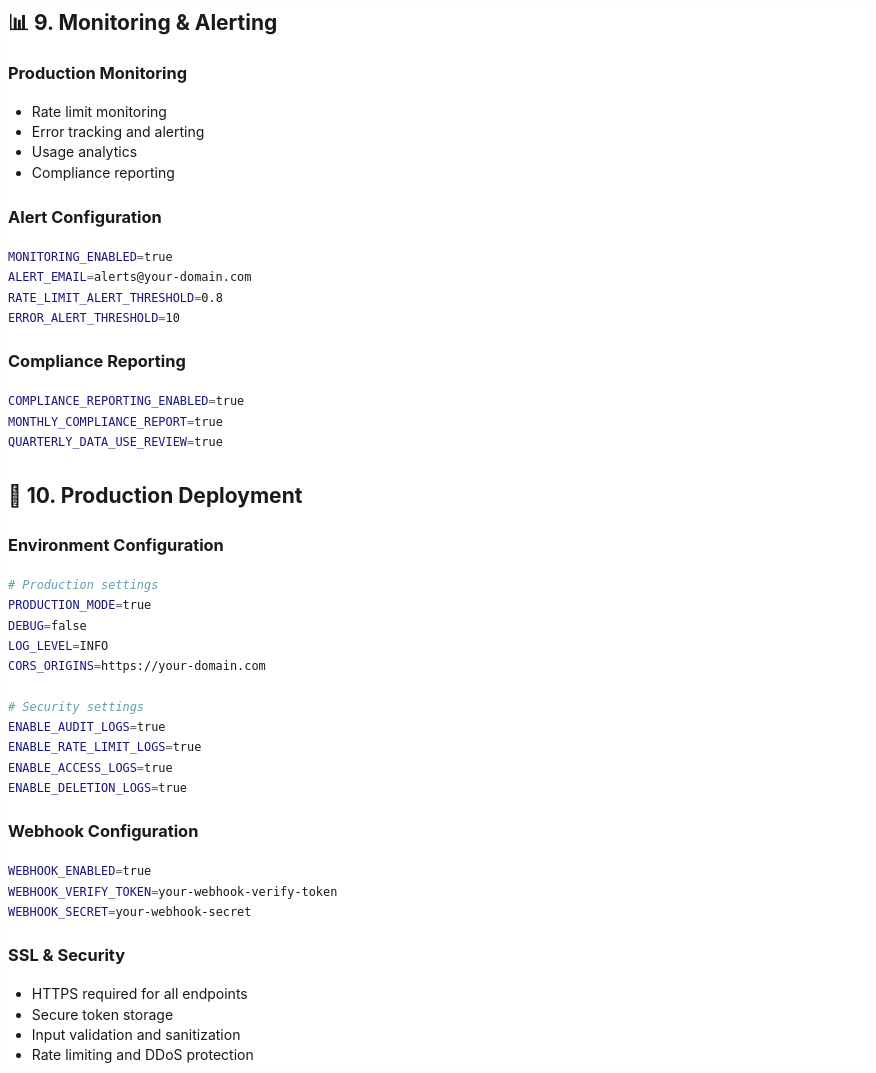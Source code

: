 ## 📊 **9. Monitoring & Alerting**

### **Production Monitoring**
- Rate limit monitoring
- Error tracking and alerting
- Usage analytics
- Compliance reporting

### **Alert Configuration**
```bash
MONITORING_ENABLED=true
ALERT_EMAIL=alerts@your-domain.com
RATE_LIMIT_ALERT_THRESHOLD=0.8
ERROR_ALERT_THRESHOLD=10
```

### **Compliance Reporting**
```bash
COMPLIANCE_REPORTING_ENABLED=true
MONTHLY_COMPLIANCE_REPORT=true
QUARTERLY_DATA_USE_REVIEW=true
```

## 🔧 **10. Production Deployment**

### **Environment Configuration**
```bash
# Production settings
PRODUCTION_MODE=true
DEBUG=false
LOG_LEVEL=INFO
CORS_ORIGINS=https://your-domain.com

# Security settings
ENABLE_AUDIT_LOGS=true
ENABLE_RATE_LIMIT_LOGS=true
ENABLE_ACCESS_LOGS=true
ENABLE_DELETION_LOGS=true
```

### **Webhook Configuration**
```bash
WEBHOOK_ENABLED=true
WEBHOOK_VERIFY_TOKEN=your-webhook-verify-token
WEBHOOK_SECRET=your-webhook-secret
```

### **SSL & Security**
- HTTPS required for all endpoints
- Secure token storage
- Input validation and sanitization
- Rate limiting and DDoS protection
